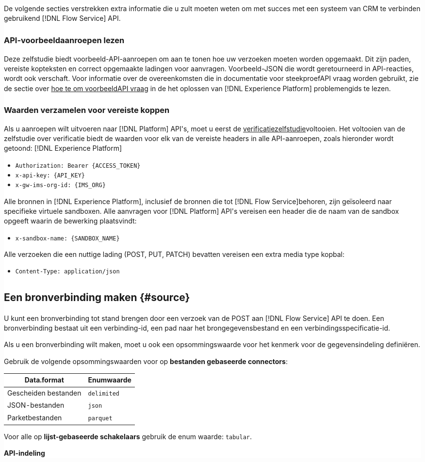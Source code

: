 De volgende secties verstrekken extra informatie die u zult moeten weten om met succes met een systeem van CRM te verbinden gebruikend [!DNL Flow Service] API.

### API-voorbeeldaanroepen lezen

Deze zelfstudie biedt voorbeeld-API-aanroepen om aan te tonen hoe uw verzoeken moeten worden opgemaakt. Dit zijn paden, vereiste kopteksten en correct opgemaakte ladingen voor aanvragen. Voorbeeld-JSON die wordt geretourneerd in API-reacties, wordt ook verschaft. Voor informatie over de overeenkomsten die in documentatie voor steekproefAPI vraag worden gebruikt, zie de sectie over [hoe te om voorbeeldAPI vraag](../../../../landing/troubleshooting.md#how-do-i-format-an-api-request) in de het oplossen van [!DNL Experience Platform] problemengids te lezen.

### Waarden verzamelen voor vereiste koppen

Als u aanroepen wilt uitvoeren naar [!DNL Platform] API&#39;s, moet u eerst de [verificatiezelfstudie](../../../../tutorials/authentication.md)voltooien. Het voltooien van de zelfstudie over verificatie biedt de waarden voor elk van de vereiste headers in alle API-aanroepen, zoals hieronder wordt getoond: [!DNL Experience Platform]

* `Authorization: Bearer {ACCESS_TOKEN}`
* `x-api-key: {API_KEY}`
* `x-gw-ims-org-id: {IMS_ORG}`

Alle bronnen in [!DNL Experience Platform], inclusief de bronnen die tot [!DNL Flow Service]behoren, zijn geïsoleerd naar specifieke virtuele sandboxen. Alle aanvragen voor [!DNL Platform] API&#39;s vereisen een header die de naam van de sandbox opgeeft waarin de bewerking plaatsvindt:

* `x-sandbox-name: {SANDBOX_NAME}`

Alle verzoeken die een nuttige lading (POST, PUT, PATCH) bevatten vereisen een extra media type kopbal:

* `Content-Type: application/json`

## Een bronverbinding maken {#source}

U kunt een bronverbinding tot stand brengen door een verzoek van de POST aan [!DNL Flow Service] API te doen. Een bronverbinding bestaat uit een verbinding-id, een pad naar het brongegevensbestand en een verbindingsspecificatie-id.

Als u een bronverbinding wilt maken, moet u ook een opsommingswaarde voor het kenmerk voor de gegevensindeling definiëren.

Gebruik de volgende opsommingswaarden voor op **bestanden gebaseerde connectors**:

| Data.format | Enumwaarde |
| ----------- | ---------- |
| Gescheiden bestanden | `delimited` |
| JSON-bestanden | `json` |
| Parketbestanden | `parquet` |

Voor alle op **lijst-gebaseerde schakelaars** gebruik de enum waarde: `tabular`.

**API-indeling**
